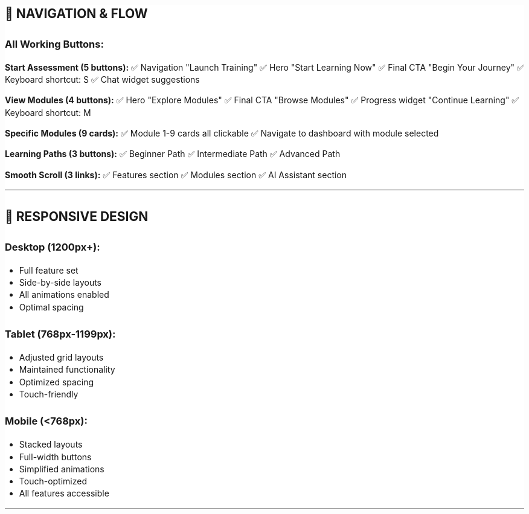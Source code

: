 ## 🎯 NAVIGATION & FLOW

### **All Working Buttons:**

**Start Assessment (5 buttons):**
✅ Navigation "Launch Training"
✅ Hero "Start Learning Now"
✅ Final CTA "Begin Your Journey"
✅ Keyboard shortcut: S
✅ Chat widget suggestions

**View Modules (4 buttons):**
✅ Hero "Explore Modules"
✅ Final CTA "Browse Modules"
✅ Progress widget "Continue Learning"
✅ Keyboard shortcut: M

**Specific Modules (9 cards):**
✅ Module 1-9 cards all clickable
✅ Navigate to dashboard with module selected

**Learning Paths (3 buttons):**
✅ Beginner Path
✅ Intermediate Path
✅ Advanced Path

**Smooth Scroll (3 links):**
✅ Features section
✅ Modules section
✅ AI Assistant section

---

## 📱 RESPONSIVE DESIGN

### **Desktop (1200px+):**
- Full feature set
- Side-by-side layouts
- All animations enabled
- Optimal spacing

### **Tablet (768px-1199px):**
- Adjusted grid layouts
- Maintained functionality
- Optimized spacing
- Touch-friendly

### **Mobile (<768px):**
- Stacked layouts
- Full-width buttons
- Simplified animations
- Touch-optimized
- All features accessible

---